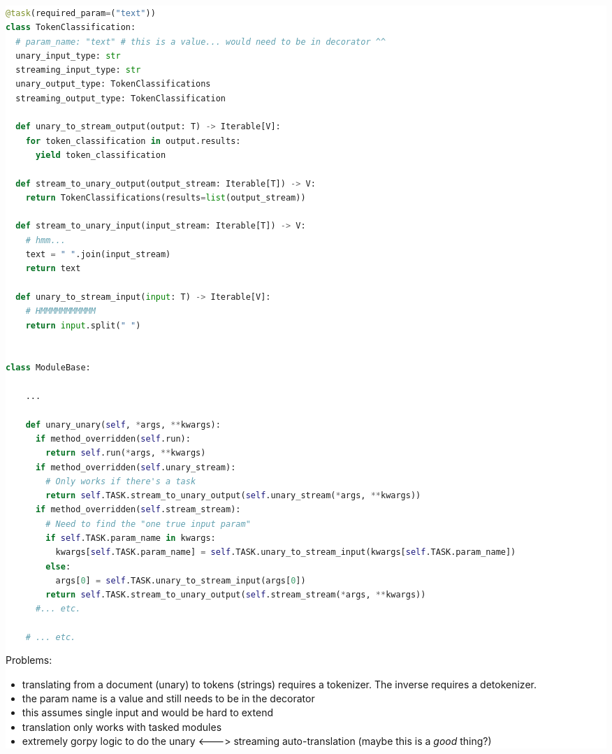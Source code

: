 ```python
@task(required_param=("text"))
class TokenClassification:
  # param_name: "text" # this is a value... would need to be in decorator ^^
  unary_input_type: str
  streaming_input_type: str
  unary_output_type: TokenClassifications
  streaming_output_type: TokenClassification
  
  def unary_to_stream_output(output: T) -> Iterable[V]:
    for token_classification in output.results:
      yield token_classification
  
  def stream_to_unary_output(output_stream: Iterable[T]) -> V:
    return TokenClassifications(results=list(output_stream))
  
  def stream_to_unary_input(input_stream: Iterable[T]) -> V:
    # hmm...
    text = " ".join(input_stream)
    return text
    
  def unary_to_stream_input(input: T) -> Iterable[V]:
    # HMMMMMMMMMMM
    return input.split(" ")


class ModuleBase:

    ...
    
    def unary_unary(self, *args, **kwargs):
      if method_overridden(self.run):
        return self.run(*args, **kwargs)
      if method_overridden(self.unary_stream):
        # Only works if there's a task
        return self.TASK.stream_to_unary_output(self.unary_stream(*args, **kwargs))
      if method_overridden(self.stream_stream):
        # Need to find the "one true input param"
        if self.TASK.param_name in kwargs:
          kwargs[self.TASK.param_name] = self.TASK.unary_to_stream_input(kwargs[self.TASK.param_name])
        else:
          args[0] = self.TASK.unary_to_stream_input(args[0])
        return self.TASK.stream_to_unary_output(self.stream_stream(*args, **kwargs))
      #... etc.

    # ... etc.
```

Problems:
- translating from a document (unary) to tokens (strings) requires a tokenizer. The inverse requires a detokenizer.
- the param name is a value and still needs to be in the decorator
- this assumes single input and would be hard to extend
- translation only works with tasked modules
- extremely gorpy logic to do the unary <---> streaming auto-translation (maybe this is a _good_ thing?)
